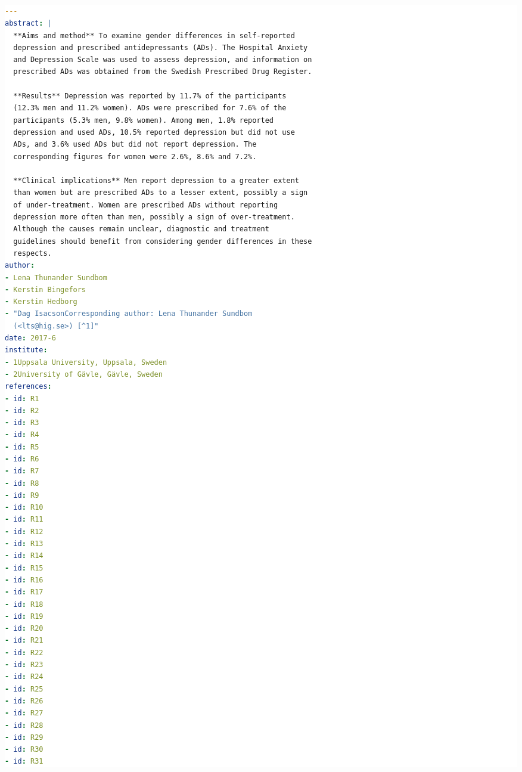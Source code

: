 ```yaml
---
abstract: |
  **Aims and method** To examine gender differences in self-reported
  depression and prescribed antidepressants (ADs). The Hospital Anxiety
  and Depression Scale was used to assess depression, and information on
  prescribed ADs was obtained from the Swedish Prescribed Drug Register.

  **Results** Depression was reported by 11.7% of the participants
  (12.3% men and 11.2% women). ADs were prescribed for 7.6% of the
  participants (5.3% men, 9.8% women). Among men, 1.8% reported
  depression and used ADs, 10.5% reported depression but did not use
  ADs, and 3.6% used ADs but did not report depression. The
  corresponding figures for women were 2.6%, 8.6% and 7.2%.

  **Clinical implications** Men report depression to a greater extent
  than women but are prescribed ADs to a lesser extent, possibly a sign
  of under-treatment. Women are prescribed ADs without reporting
  depression more often than men, possibly a sign of over-treatment.
  Although the causes remain unclear, diagnostic and treatment
  guidelines should benefit from considering gender differences in these
  respects.
author:
- Lena Thunander Sundbom
- Kerstin Bingefors
- Kerstin Hedborg
- "Dag IsacsonCorresponding author: Lena Thunander Sundbom
  (<lts@hig.se>) [^1]"
date: 2017-6
institute:
- 1Uppsala University, Uppsala, Sweden
- 2University of Gävle, Gävle, Sweden
references:
- id: R1
- id: R2
- id: R3
- id: R4
- id: R5
- id: R6
- id: R7
- id: R8
- id: R9
- id: R10
- id: R11
- id: R12
- id: R13
- id: R14
- id: R15
- id: R16
- id: R17
- id: R18
- id: R19
- id: R20
- id: R21
- id: R22
- id: R23
- id: R24
- id: R25
- id: R26
- id: R27
- id: R28
- id: R29
- id: R30
- id: R31
```

[^1]: **Lena Thunander Sundbom**, Pharm.Lic, Pharmacoepidemiology and
